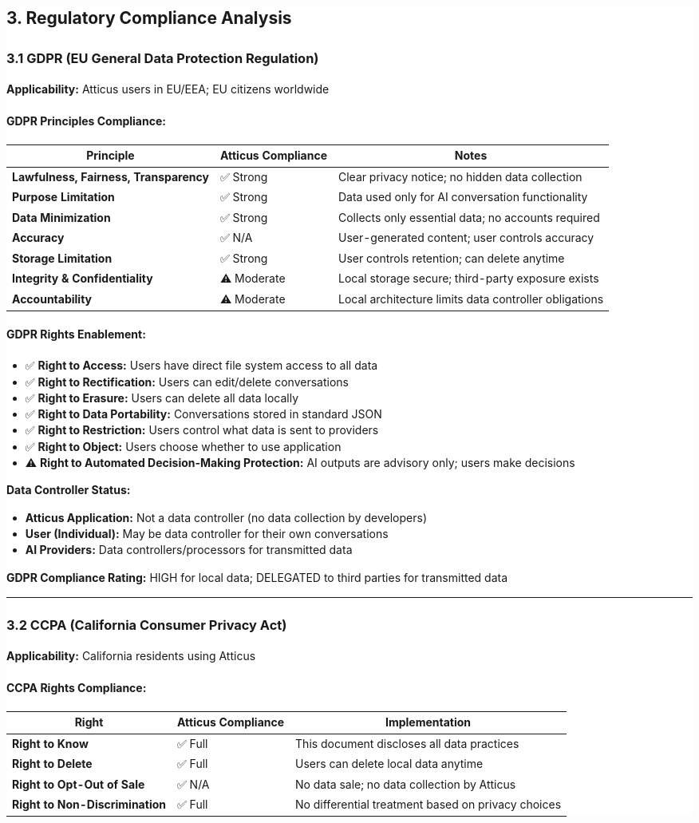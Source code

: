 
## 3. Regulatory Compliance Analysis

### 3.1 GDPR (EU General Data Protection Regulation)

**Applicability:** Atticus users in EU/EEA; EU citizens worldwide

#### **GDPR Principles Compliance:**

| Principle                              | Atticus Compliance | Notes                                                 |
| -------------------------------------- | ------------------ | ----------------------------------------------------- |
| **Lawfulness, Fairness, Transparency** | ✅ Strong          | Clear privacy notice; no hidden data collection       |
| **Purpose Limitation**                 | ✅ Strong          | Data used only for AI conversation functionality      |
| **Data Minimization**                  | ✅ Strong          | Collects only essential data; no accounts required    |
| **Accuracy**                           | ✅ N/A             | User-generated content; user controls accuracy        |
| **Storage Limitation**                 | ✅ Strong          | User controls retention; can delete anytime           |
| **Integrity & Confidentiality**        | ⚠️ Moderate        | Local storage secure; third-party exposure exists     |
| **Accountability**                     | ⚠️ Moderate        | Local architecture limits data controller obligations |

#### **GDPR Rights Enablement:**

- ✅ **Right to Access:** Users have direct file system access to all data
- ✅ **Right to Rectification:** Users can edit/delete conversations
- ✅ **Right to Erasure:** Users can delete all data locally
- ✅ **Right to Data Portability:** Conversations stored in standard JSON
- ✅ **Right to Restriction:** Users control what data is sent to providers
- ✅ **Right to Object:** Users choose whether to use application
- ⚠️ **Right to Automated Decision-Making Protection:** AI outputs are advisory only; users make decisions

**Data Controller Status:**

- **Atticus Application:** Not a data controller (no data collection by developers)
- **User (Individual):** May be data controller for their own conversations
- **AI Providers:** Data controllers/processors for transmitted data

**GDPR Compliance Rating:** HIGH for local data; DELEGATED to third parties for transmitted data

---

### 3.2 CCPA (California Consumer Privacy Act)

**Applicability:** California residents using Atticus

#### **CCPA Rights Compliance:**

| Right                           | Atticus Compliance | Implementation                                     |
| ------------------------------- | ------------------ | -------------------------------------------------- |
| **Right to Know**               | ✅ Full            | This document discloses all data practices         |
| **Right to Delete**             | ✅ Full            | Users can delete local data anytime                |
| **Right to Opt-Out of Sale**    | ✅ N/A             | No data sale; no data collection by Atticus        |
| **Right to Non-Discrimination** | ✅ Full            | No differential treatment based on privacy choices |
